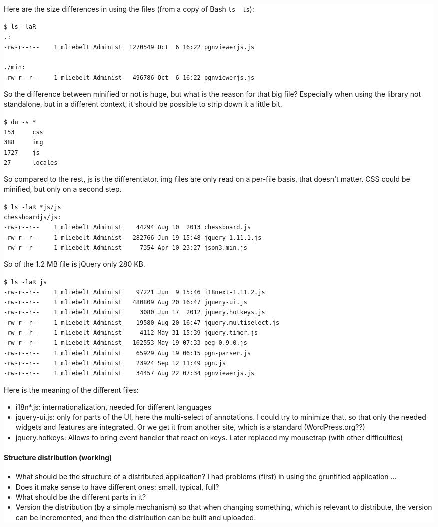Here are the size differences in using the files (from a copy of Bash `ls -ls`):

    $ ls -laR
    .:
    -rw-r--r--    1 mliebelt Administ  1270549 Oct  6 16:22 pgnviewerjs.js

    ./min:
    -rw-r--r--    1 mliebelt Administ   496786 Oct  6 16:22 pgnviewerjs.js

So the difference between minified or not is huge, but what is the reason for that big file? Especially when using the library not standalone, but in a different context, it should be possible to strip down it a little bit.

    $ du -s *
    153     css
    388     img
    1727    js
    27      locales

So compared to the rest, js is the differentiator. img files are only read on a per-file basis, that doesn't matter. CSS could be minified, but only on a second step.

    $ ls -laR *js/js
    chessboardjs/js:
    -rw-r--r--    1 mliebelt Administ    44294 Aug 10  2013 chessboard.js
    -rw-r--r--    1 mliebelt Administ   282766 Jun 19 15:48 jquery-1.11.1.js
    -rw-r--r--    1 mliebelt Administ     7354 Apr 10 23:27 json3.min.js

So of the 1.2 MB file is jQuery only 280 KB.

    $ ls -laR js
    -rw-r--r--    1 mliebelt Administ    97221 Jun  9 15:46 i18next-1.11.2.js
    -rw-r--r--    1 mliebelt Administ   480809 Aug 20 16:47 jquery-ui.js
    -rw-r--r--    1 mliebelt Administ     3080 Jun 17  2012 jquery.hotkeys.js
    -rw-r--r--    1 mliebelt Administ    19580 Aug 20 16:47 jquery.multiselect.js
    -rw-r--r--    1 mliebelt Administ     4112 May 31 15:39 jquery.timer.js
    -rw-r--r--    1 mliebelt Administ   162553 May 19 07:33 peg-0.9.0.js
    -rw-r--r--    1 mliebelt Administ    65929 Aug 19 06:15 pgn-parser.js
    -rw-r--r--    1 mliebelt Administ    23924 Sep 12 11:49 pgn.js
    -rw-r--r--    1 mliebelt Administ    34457 Aug 22 07:34 pgnviewerjs.js

Here is the meaning of the different files:

* i18n*.js: internationalization, needed for different languages
* jquery-ui.js: only for parts of the UI, here the multi-select of annotations. I could try to minimize that, so that only the needed widgets and features are integrated. Or we get it from another site, which is a standard (WordPress.org??)
* jquery.hotkeys: Allows to bring event handler that react on keys. Later replaced my mousetrap (with other difficulties)

#### Structure distribution (working)

* What should be the structure of a distributed application? I had problems (first) in using the gruntified application ...
* Does it make sense to have different ones: small, typical, full?
* What should be the different parts in it?
* Version the distribution (by a simple mechanism) so that when changing something, which is
  relevant to distribute, the version can be incremented, and then the distribution can be
  built and uploaded.
